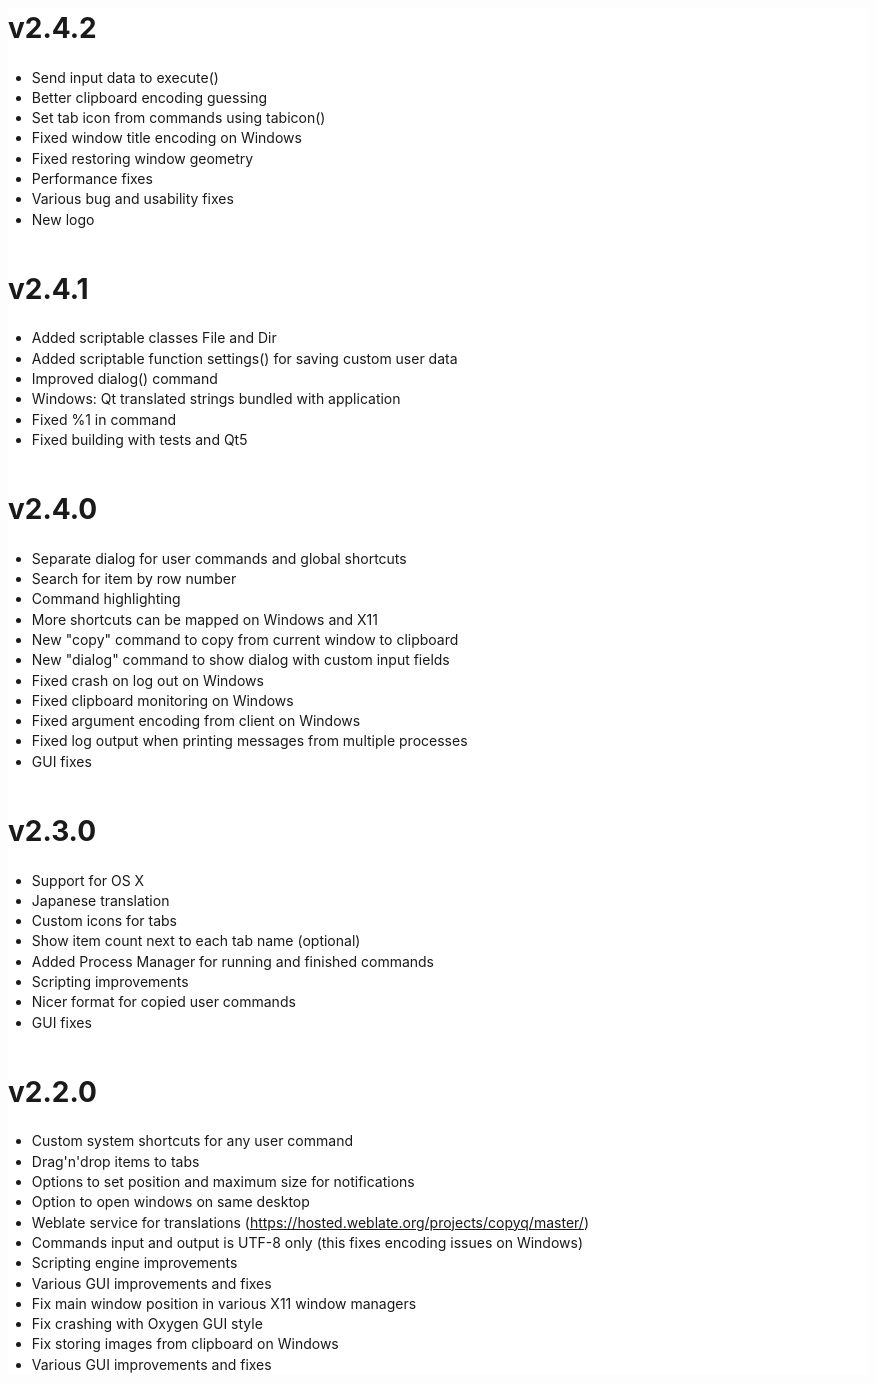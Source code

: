 # v2.4.2
- Send input data to execute()
- Better clipboard encoding guessing
- Set tab icon from commands using tabicon()
- Fixed window title encoding on Windows
- Fixed restoring window geometry
- Performance fixes
- Various bug and usability fixes
- New logo

# v2.4.1
- Added scriptable classes File and Dir
- Added scriptable function settings() for saving custom user data
- Improved dialog() command
- Windows: Qt translated strings bundled with application
- Fixed %1 in command
- Fixed building with tests and Qt5

# v2.4.0
- Separate dialog for user commands and global shortcuts
- Search for item by row number
- Command highlighting
- More shortcuts can be mapped on Windows and X11
- New "copy" command to copy from current window to clipboard
- New "dialog" command to show dialog with custom input fields
- Fixed crash on log out on Windows
- Fixed clipboard monitoring on Windows
- Fixed argument encoding from client on Windows
- Fixed log output when printing messages from multiple processes
- GUI fixes

# v2.3.0
- Support for OS X
- Japanese translation
- Custom icons for tabs
- Show item count next to each tab name (optional)
- Added Process Manager for running and finished commands
- Scripting improvements
- Nicer format for copied user commands
- GUI fixes

# v2.2.0
- Custom system shortcuts for any user command
- Drag'n'drop items to tabs
- Options to set position and maximum size for notifications
- Option to open windows on same desktop
- Weblate service for translations (https://hosted.weblate.org/projects/copyq/master/)
- Commands input and output is UTF-8 only (this fixes encoding issues on Windows)
- Scripting engine improvements
- Various GUI improvements and fixes
- Fix main window position in various X11 window managers
- Fix crashing with Oxygen GUI style
- Fix storing images from clipboard on Windows
- Various GUI improvements and fixes
